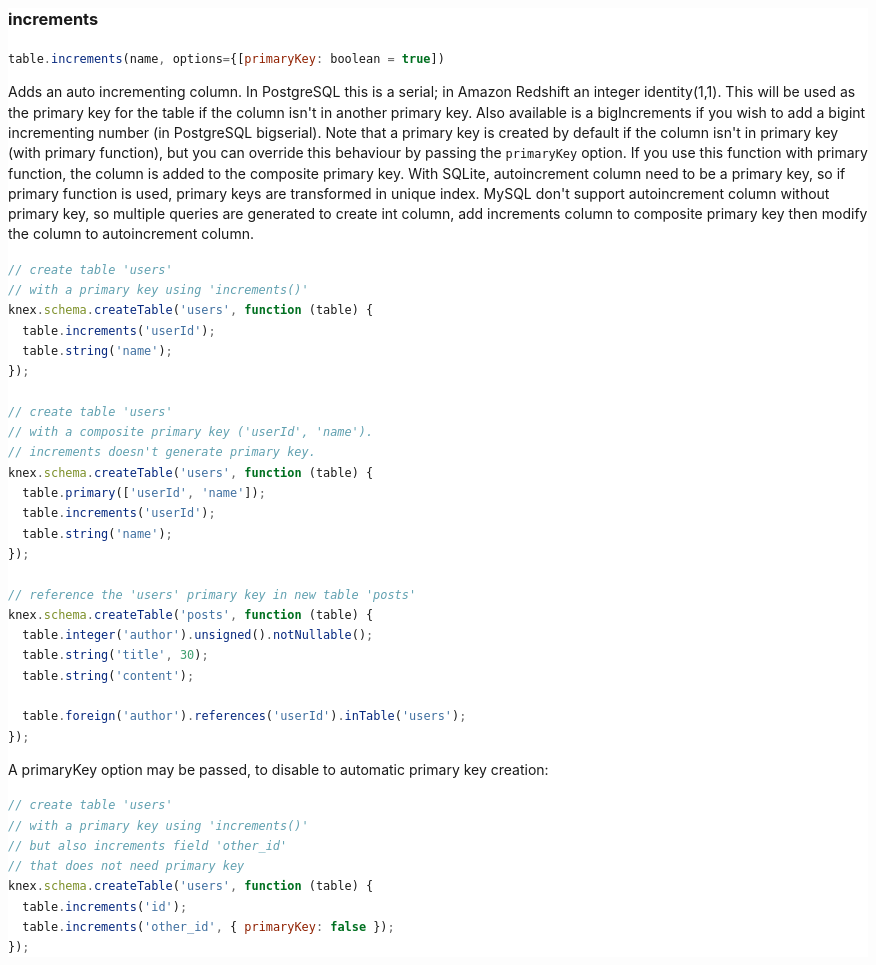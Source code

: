 ### increments

```js
table.increments(name, options={[primaryKey: boolean = true])
```

Adds an auto incrementing column. In PostgreSQL this is a serial; in Amazon Redshift an integer identity(1,1). This will be used as the primary key for the table if the column isn't in another primary key. Also available is a bigIncrements if you wish to add a bigint incrementing number (in PostgreSQL bigserial). Note that a primary key is created by default if the column isn't in primary key (with primary function), but you can override this behaviour by passing the `primaryKey` option. If you use this function with primary function, the column is added to the composite primary key. With SQLite, autoincrement column need to be a primary key, so if primary function is used, primary keys are transformed in unique index. MySQL don't support autoincrement column without primary key, so multiple queries are generated to create int column, add increments column to composite primary key then modify the column to autoincrement column.

```js
// create table 'users'
// with a primary key using 'increments()'
knex.schema.createTable('users', function (table) {
  table.increments('userId');
  table.string('name');
});

// create table 'users'
// with a composite primary key ('userId', 'name').
// increments doesn't generate primary key.
knex.schema.createTable('users', function (table) {
  table.primary(['userId', 'name']);
  table.increments('userId');
  table.string('name');
});

// reference the 'users' primary key in new table 'posts'
knex.schema.createTable('posts', function (table) {
  table.integer('author').unsigned().notNullable();
  table.string('title', 30);
  table.string('content');

  table.foreign('author').references('userId').inTable('users');
});
```

A primaryKey option may be passed, to disable to automatic primary key creation:

```js
// create table 'users'
// with a primary key using 'increments()'
// but also increments field 'other_id'
// that does not need primary key
knex.schema.createTable('users', function (table) {
  table.increments('id');
  table.increments('other_id', { primaryKey: false });
});
```
